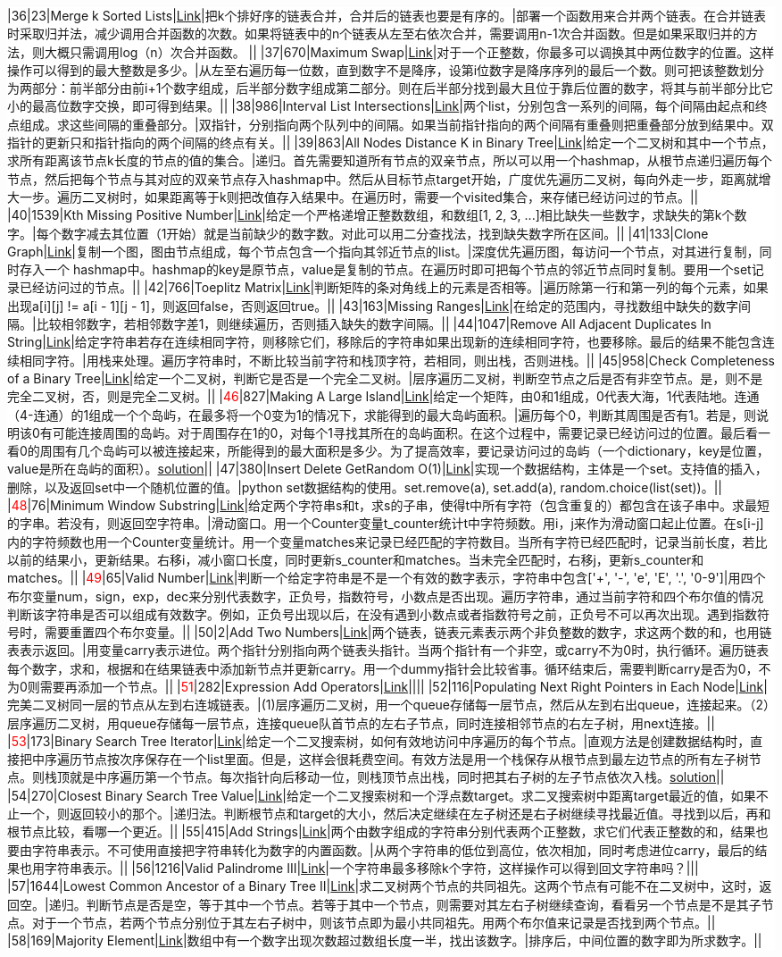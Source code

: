 |36|23|Merge k Sorted Lists|[Link](https://leetcode.com/problems/merge-k-sorted-lists/description/)|把k个排好序的链表合并，合并后的链表也要是有序的。|部署一个函数用来合并两个链表。在合并链表时采取归并法，减少调用合并函数的次数。如果将链表中的n个链表从左至右依次合并，需要调用n-1次合并函数。但是如果采取归并的方法，则大概只需调用log（n）次合并函数。 ||
|37|670|Maximum Swap|[Link](https://leetcode.com/problems/maximum-swap/description/)|对于一个正整数，你最多可以调换其中两位数字的位置。这样操作可以得到的最大整数是多少。|从左至右遍历每一位数，直到数字不是降序，设第i位数字是降序序列的最后一个数。则可把该整数划分为两部分：前半部分由前i+1个数字组成，后半部分数字组成第二部分。则在后半部分找到最大且位于靠后位置的数字，将其与前半部分比它小的最高位数字交换，即可得到结果。||
|38|986|Interval List Intersections|[Link](https://leetcode.com/problems/interval-list-intersections/description/)|两个list，分别包含一系列的间隔，每个间隔由起点和终点组成。求这些间隔的重叠部分。|双指针，分别指向两个队列中的间隔。如果当前指针指向的两个间隔有重叠则把重叠部分放到结果中。双指针的更新只和指针指向的两个间隔的终点有关。||
|39|863|All Nodes Distance K in Binary Tree|[Link](https://leetcode.com/problems/all-nodes-distance-k-in-binary-tree/)|给定一个二叉树和其中一个节点，求所有距离该节点k长度的节点的值的集合。|递归。首先需要知道所有节点的双亲节点，所以可以用一个hashmap，从根节点递归遍历每个节点，然后把每个节点与其对应的双亲节点存入hashmap中。然后从目标节点target开始，广度优先遍历二叉树，每向外走一步，距离就增大一步。遍历二叉树时，如果距离等于k则把改值存入结果中。在遍历时，需要一个visited集合，来存储已经访问过的节点。||
|40|1539|Kth Missing Positive Number|[Link](https://leetcode.com/problems/kth-missing-positive-number/description/)|给定一个严格递增正整数数组，和数组[1, 2, 3, ...]相比缺失一些数字，求缺失的第k个数字。|每个数字减去其位置（1开始）就是当前缺少的数字数。对此可以用二分查找法，找到缺失数字所在区间。||
|41|133|Clone Graph|[Link](https://leetcode.com/problems/clone-graph/description/)|复制一个图，图由节点组成，每个节点包含一个指向其邻近节点的list。|深度优先遍历图，每访问一个节点，对其进行复制，同时存入一个 hashmap中。hashmap的key是原节点，value是复制的节点。在遍历时即可把每个节点的邻近节点同时复制。要用一个set记录已经访问过的节点。||
|42|766|Toeplitz Matrix|[Link](https://leetcode.com/problems/toeplitz-matrix/description/)|判断矩阵的条对角线上的元素是否相等。|遍历除第一行和第一列的每个元素，如果出现a[i][j] != a[i - 1][j - 1]，则返回false，否则返回true。||
|43|163|Missing Ranges|[Link](https://leetcode.com/problems/missing-ranges/description/)|在给定的范围内，寻找数组中缺失的数字间隔。|比较相邻数字，若相邻数字差1，则继续遍历，否则插入缺失的数字间隔。||
|44|1047|Remove All Adjacent Duplicates In String|[Link](https://leetcode.com/problems/remove-all-adjacent-duplicates-in-string/description/)|给定字符串若存在连续相同字符，则移除它们，移除后的字符串如果出现新的连续相同字符，也要移除。最后的结果不能包含连续相同字符。|用栈来处理。遍历字符串时，不断比较当前字符和栈顶字符，若相同，则出栈，否则进栈。||
|45|958|Check Completeness of a Binary Tree|[Link](https://leetcode.com/problems/check-completeness-of-a-binary-tree/description/)|给定一个二叉树，判断它是否是一个完全二叉树。|层序遍历二叉树，判断空节点之后是否有非空节点。是，则不是完全二叉树，否，则是完全二叉树。||
|<span style="color:red">46</span>|827|Making A Large Island|[Link](https://leetcode.com/problems/making-a-large-island/description/)|给定一个矩阵，由0和1组成，0代表大海，1代表陆地。连通（4-连通）的1组成一个个岛屿，在最多将一个0变为1的情况下，求能得到的最大岛屿面积。|遍历每个0，判断其周围是否有1。若是，则说明该0有可能连接周围的岛屿。对于周围存在1的0，对每个1寻找其所在的岛屿面积。在这个过程中，需要记录已经访问过的位置。最后看一看0的周围有几个岛屿可以被连接起来，所能得到的最大面积是多少。为了提高效率，要记录访问过的岛屿（一个dictionary，key是位置，value是所在岛屿的面积）。[solution](https://leetcode.com/problems/making-a-large-island/solutions/1424229/python-3-dfs-96/)||
|47|380|Insert Delete GetRandom O(1)|[Link](https://leetcode.com/problems/insert-delete-getrandom-o1/description/)|实现一个数据结构，主体是一个set。支持值的插入，删除，以及返回set中一个随机位置的值。|python set数据结构的使用。set.remove(a), set.add(a), random.choice(list(set))。||
|<span style="color:red">48</span>|76|Minimum Window Substring|[Link](https://leetcode.com/problems/minimum-window-substring/description/)|给定两个字符串s和t，求s的子串，使得t中所有字符（包含重复的）都包含在该子串中。求最短的字串。若没有，则返回空字符串。|滑动窗口。用一个Counter变量t_counter统计t中字符频数。用i，j来作为滑动窗口起止位置。在s[i-j]内的字符频数也用一个Counter变量统计。用一个变量matches来记录已经匹配的字符数目。当所有字符已经匹配时，记录当前长度，若比以前的结果小，更新结果。右移i，减小窗口长度，同时更新s_counter和matches。当未完全匹配时，右移j，更新s_counter和matches。||
|<span style="color:red">49</span>|65|Valid Number|[Link](https://leetcode.com/problems/valid-number/description/)|判断一个给定字符串是不是一个有效的数字表示，字符串中包含['+', '-', 'e', 'E', '.', '0-9']|用四个布尔变量num，sign，exp，dec来分别代表数字，正负号，指数符号，小数点是否出现。遍历字符串，通过当前字符和四个布尔值的情况判断该字符串是否可以组成有效数字。例如，正负号出现以后，在没有遇到小数点或者指数符号之前，正负号不可以再次出现。遇到指数符号时，需要重置四个布尔变量。||
|50|2|Add Two Numbers|[Link](https://leetcode.com/problems/add-two-numbers/description/)|两个链表，链表元素表示两个非负整数的数字，求这两个数的和，也用链表表示返回。|用变量carry表示进位。两个指针分别指向两个链表头指针。当两个指针有一个非空，或carry不为0时，执行循环。遍历链表每个数字，求和，根据和在结果链表中添加新节点并更新carry。用一个dummy指针会比较省事。循环结束后，需要判断carry是否为0，不为0则需要再添加一个节点。||
|<span style="color:red">51</span>|282|Expression Add Operators|[Link](https://leetcode.com/problems/expression-add-operators/description/)||||
|52|116|Populating Next Right Pointers in Each Node|[Link](https://leetcode.com/problems/populating-next-right-pointers-in-each-node/)|完美二叉树同一层的节点从左到右连城链表。|(1)层序遍历二叉树，用一个queue存储每一层节点，然后从左到右出queue，连接起来。（2）层序遍历二叉树，用queue存储每一层节点，连接queue队首节点的左右子节点，同时连接相邻节点的右左子树，用next连接。||
|<span style="color:red">53</span>|173|Binary Search Tree Iterator|[Link](https://leetcode.com/problems/binary-search-tree-iterator/description/)|给定一个二叉搜索树，如何有效地访问中序遍历的每个节点。|直观方法是创建数据结构时，直接把中序遍历节点按次序保存在一个list里面。但是，这样会很耗费空间。有效方法是用一个栈保存从根节点到最左边节点的所有左子树节点。则栈顶就是中序遍历第一个节点。每次指针向后移动一位，则栈顶节点出栈，同时把其右子树的左子节点依次入栈。[solution](https://leetcode.com/problems/binary-search-tree-iterator/solutions/52525/my-solutions-in-3-languages-with-stack/)||
|54|270|Closest Binary Search Tree Value|[Link](https://leetcode.com/problems/closest-binary-search-tree-value/description/)|给定一个二叉搜索树和一个浮点数target。求二叉搜索树中距离target最近的值，如果不止一个，则返回较小的那个。|递归法。判断根节点和target的大小，然后决定继续在左子树还是右子树继续寻找最近值。寻找到以后，再和根节点比较，看哪一个更近。||
|55|415|Add Strings|[Link](https://leetcode.com/problems/add-strings/description/)|两个由数字组成的字符串分别代表两个正整数，求它们代表正整数的和，结果也要由字符串表示。不可使用直接把字符串转化为数字的内置函数。|从两个字符串的低位到高位，依次相加，同时考虑进位carry，最后的结果也用字符串表示。||
|56|1216|Valid Palindrome III|[Link](https://leetcode.com/problems/valid-palindrome-iii/description/)|一个字符串最多移除k个字符，这样操作可以得到回文字符串吗？|||
|57|1644|Lowest Common Ancestor of a Binary Tree II|[Link](https://leetcode.com/problems/lowest-common-ancestor-of-a-binary-tree-ii/description/)|求二叉树两个节点的共同祖先。这两个节点有可能不在二叉树中，这时，返回空。|递归。判断节点是否是空，等于其中一个节点。若等于其中一个节点，则需要对其左右子树继续查询，看看另一个节点是不是其子节点。对于一个节点，若两个节点分别位于其左右子树中，则该节点即为最小共同祖先。用两个布尔值来记录是否找到两个节点。||
|58|169|Majority Element|[Link](https://leetcode.com/problems/majority-element/description/)|数组中有一个数字出现次数超过数组长度一半，找出该数字。|排序后，中间位置的数字即为所求数字。||